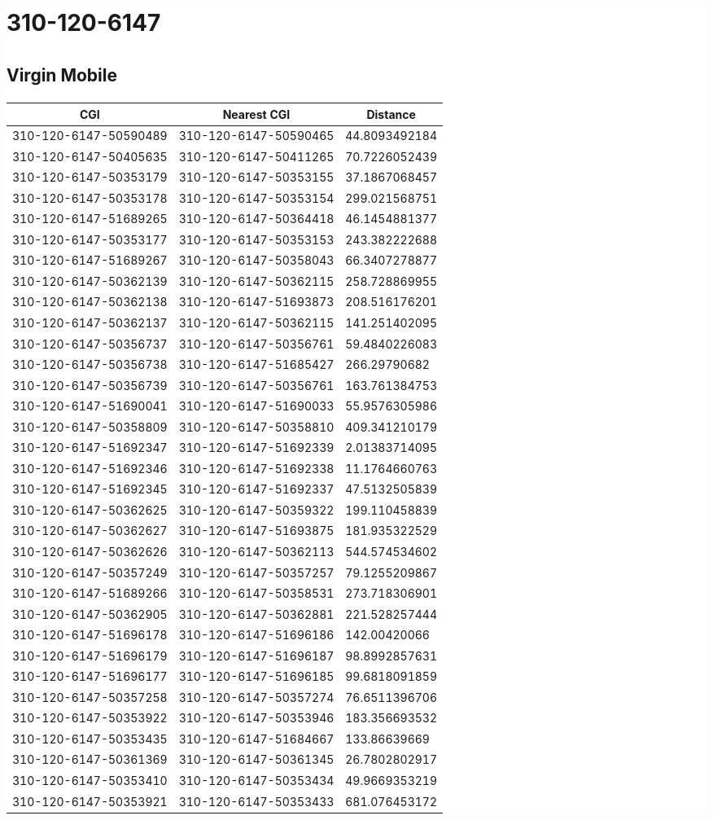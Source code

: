 # 310-120-6147
## Virgin Mobile


| CGI | Nearest CGI | Distance |
|-----|-------------|----------|
| 310-120-6147-50590489 | 310-120-6147-50590465 | 44.8093492184 |
| 310-120-6147-50405635 | 310-120-6147-50411265 | 70.7226052439 |
| 310-120-6147-50353179 | 310-120-6147-50353155 | 37.1867068457 |
| 310-120-6147-50353178 | 310-120-6147-50353154 | 299.021568751 |
| 310-120-6147-51689265 | 310-120-6147-50364418 | 46.1454881377 |
| 310-120-6147-50353177 | 310-120-6147-50353153 | 243.382222688 |
| 310-120-6147-51689267 | 310-120-6147-50358043 | 66.3407278877 |
| 310-120-6147-50362139 | 310-120-6147-50362115 | 258.728869955 |
| 310-120-6147-50362138 | 310-120-6147-51693873 | 208.516176201 |
| 310-120-6147-50362137 | 310-120-6147-50362115 | 141.251402095 |
| 310-120-6147-50356737 | 310-120-6147-50356761 | 59.4840226083 |
| 310-120-6147-50356738 | 310-120-6147-51685427 | 266.29790682 |
| 310-120-6147-50356739 | 310-120-6147-50356761 | 163.761384753 |
| 310-120-6147-51690041 | 310-120-6147-51690033 | 55.9576305986 |
| 310-120-6147-50358809 | 310-120-6147-50358810 | 409.341210179 |
| 310-120-6147-51692347 | 310-120-6147-51692339 | 2.01383714095 |
| 310-120-6147-51692346 | 310-120-6147-51692338 | 11.1764660763 |
| 310-120-6147-51692345 | 310-120-6147-51692337 | 47.5132505839 |
| 310-120-6147-50362625 | 310-120-6147-50359322 | 199.110458839 |
| 310-120-6147-50362627 | 310-120-6147-51693875 | 181.935322529 |
| 310-120-6147-50362626 | 310-120-6147-50362113 | 544.574534602 |
| 310-120-6147-50357249 | 310-120-6147-50357257 | 79.1255209867 |
| 310-120-6147-51689266 | 310-120-6147-50358531 | 273.718306901 |
| 310-120-6147-50362905 | 310-120-6147-50362881 | 221.528257444 |
| 310-120-6147-51696178 | 310-120-6147-51696186 | 142.00420066 |
| 310-120-6147-51696179 | 310-120-6147-51696187 | 98.8992857631 |
| 310-120-6147-51696177 | 310-120-6147-51696185 | 99.6818091859 |
| 310-120-6147-50357258 | 310-120-6147-50357274 | 76.6511396706 |
| 310-120-6147-50353922 | 310-120-6147-50353946 | 183.356693532 |
| 310-120-6147-50353435 | 310-120-6147-51684667 | 133.86639669 |
| 310-120-6147-50361369 | 310-120-6147-50361345 | 26.7802802917 |
| 310-120-6147-50353410 | 310-120-6147-50353434 | 49.9669353219 |
| 310-120-6147-50353921 | 310-120-6147-50353433 | 681.076453172 |